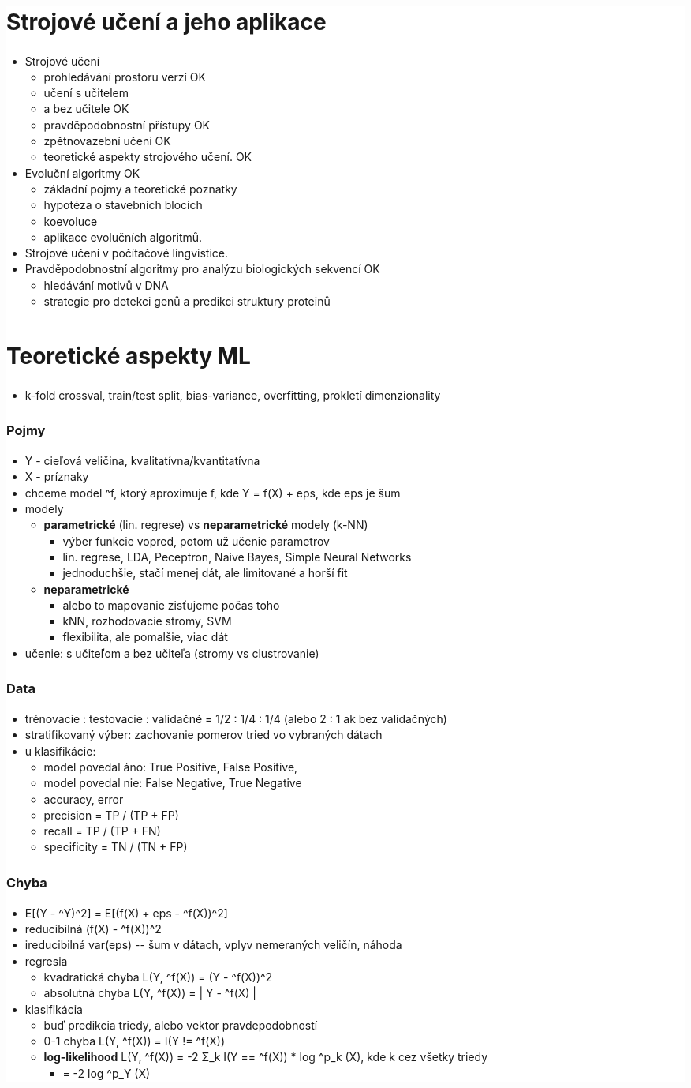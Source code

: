 # Strojové učení a jeho aplikace
- Strojové učení
    - prohledávání prostoru verzí OK
    - učení s učitelem 
    - a bez učitele OK
    - pravděpodobnostní přístupy OK
    - zpětnovazební učení OK
    - teoretické aspekty strojového učení. OK
- Evoluční algoritmy OK
    - základní pojmy a teoretické poznatky
    - hypotéza o stavebních blocích
    - koevoluce
    - aplikace evolučních algoritmů. 
- Strojové učení v počítačové lingvistice. 
- Pravděpodobnostní algoritmy pro analýzu biologických sekvencí OK
    - hledávání motivů v DNA 
    - strategie pro detekci genů a predikci struktury proteinů

# Teoretické aspekty ML
- k-fold crossval, train/test split, bias-variance, overfitting, prokletí dimenzionality

### Pojmy
- Y - cieľová veličina, kvalitatívna/kvantitatívna
- X - príznaky
- chceme model ^f, ktorý aproximuje f, kde Y = f(X) + eps, kde eps je šum
- modely
    - **parametrické** (lin. regrese) vs **neparametrické** modely (k-NN)
        - výber funkcie vopred, potom už učenie parametrov
        - lin. regrese, LDA, Peceptron, Naive Bayes, Simple Neural Networks
        - jednoduchšie, stačí menej dát, ale limitované a horší fit
    - **neparametrické**
        - alebo to mapovanie zisťujeme počas toho
        - kNN, rozhodovacie stromy, SVM
        - flexibilita, ale pomalšie, viac dát
- učenie: s učiteľom a bez učiteľa (stromy vs clustrovanie)

### Data
- trénovacie : testovacie : validačné = 1/2 : 1/4 : 1/4 (alebo 2 : 1 ak bez validačných)
- stratifikovaný výber: zachovanie pomerov tried vo vybraných dátach
- u klasifikácie:
    - model povedal áno: True Positive, False Positive, 
    - model povedal nie: False Negative, True Negative
    - accuracy, error
    - precision = TP / (TP + FP)
    - recall = TP / (TP + FN)
    - specificity = TN / (TN + FP)

### Chyba
- E[(Y - ^Y)^2] = E[(f(X) + eps - ^f(X))^2]
- reducibilná (f(X) - ^f(X))^2
- ireducibilná var(eps) -- šum v dátach, vplyv nemeraných veličín, náhoda
- regresia
    - kvadratická chyba L(Y, ^f(X)) = (Y - ^f(X))^2
    - absolutná chyba L(Y, ^f(X)) = | Y - ^f(X) |
- klasifikácia
    - buď predikcia triedy, alebo vektor pravdepodobností
    - 0-1 chyba L(Y, ^f(X)) = I(Y != ^f(X))
    - **log-likelihood** L(Y, ^f(X)) = -2 Σ_k I(Y == ^f(X)) * log ^p_k (X), kde k cez všetky triedy
        - = -2 log ^p_Y (X)